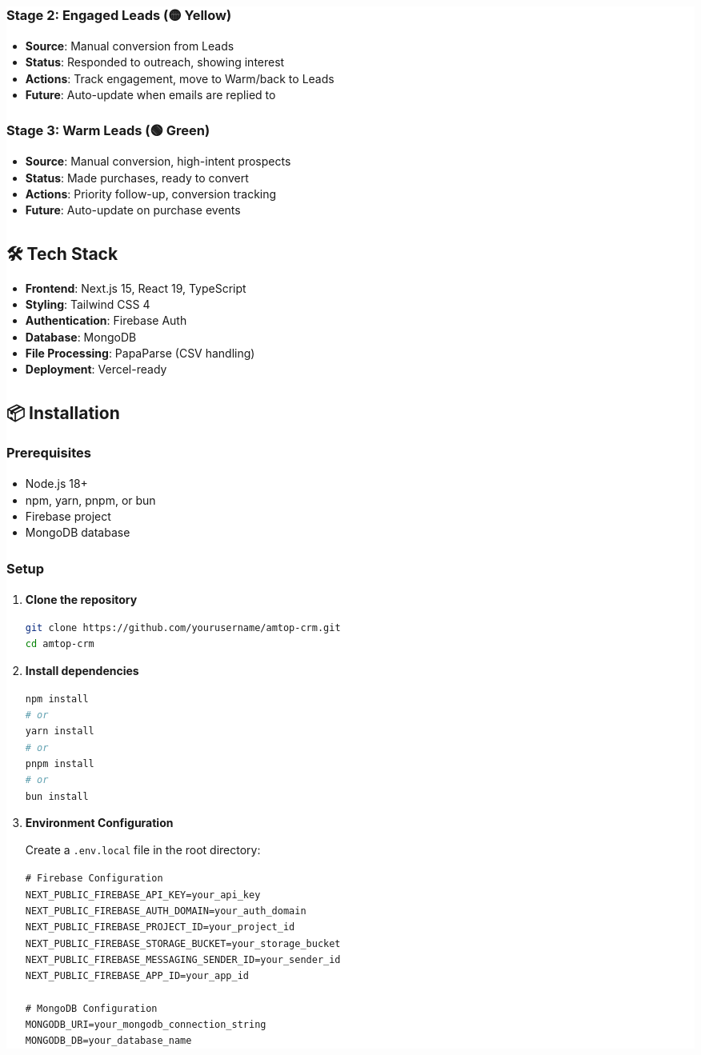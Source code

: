 ### Stage 2: **Engaged Leads** (🟡 Yellow)  
- **Source**: Manual conversion from Leads
- **Status**: Responded to outreach, showing interest
- **Actions**: Track engagement, move to Warm/back to Leads
- **Future**: Auto-update when emails are replied to

### Stage 3: **Warm Leads** (🟢 Green)
- **Source**: Manual conversion, high-intent prospects
- **Status**: Made purchases, ready to convert
- **Actions**: Priority follow-up, conversion tracking
- **Future**: Auto-update on purchase events

## 🛠️ Tech Stack

- **Frontend**: Next.js 15, React 19, TypeScript
- **Styling**: Tailwind CSS 4
- **Authentication**: Firebase Auth
- **Database**: MongoDB
- **File Processing**: PapaParse (CSV handling)
- **Deployment**: Vercel-ready

## 📦 Installation

### Prerequisites
- Node.js 18+ 
- npm, yarn, pnpm, or bun
- Firebase project
- MongoDB database

### Setup

1. **Clone the repository**
   ```bash
   git clone https://github.com/yourusername/amtop-crm.git
   cd amtop-crm
   ```

2. **Install dependencies**
   ```bash
   npm install
   # or
   yarn install
   # or
   pnpm install
   # or
   bun install
   ```

3. **Environment Configuration**
   
   Create a `.env.local` file in the root directory:
   ```env
   # Firebase Configuration
   NEXT_PUBLIC_FIREBASE_API_KEY=your_api_key
   NEXT_PUBLIC_FIREBASE_AUTH_DOMAIN=your_auth_domain
   NEXT_PUBLIC_FIREBASE_PROJECT_ID=your_project_id
   NEXT_PUBLIC_FIREBASE_STORAGE_BUCKET=your_storage_bucket
   NEXT_PUBLIC_FIREBASE_MESSAGING_SENDER_ID=your_sender_id
   NEXT_PUBLIC_FIREBASE_APP_ID=your_app_id

   # MongoDB Configuration
   MONGODB_URI=your_mongodb_connection_string
   MONGODB_DB=your_database_name
   ```
